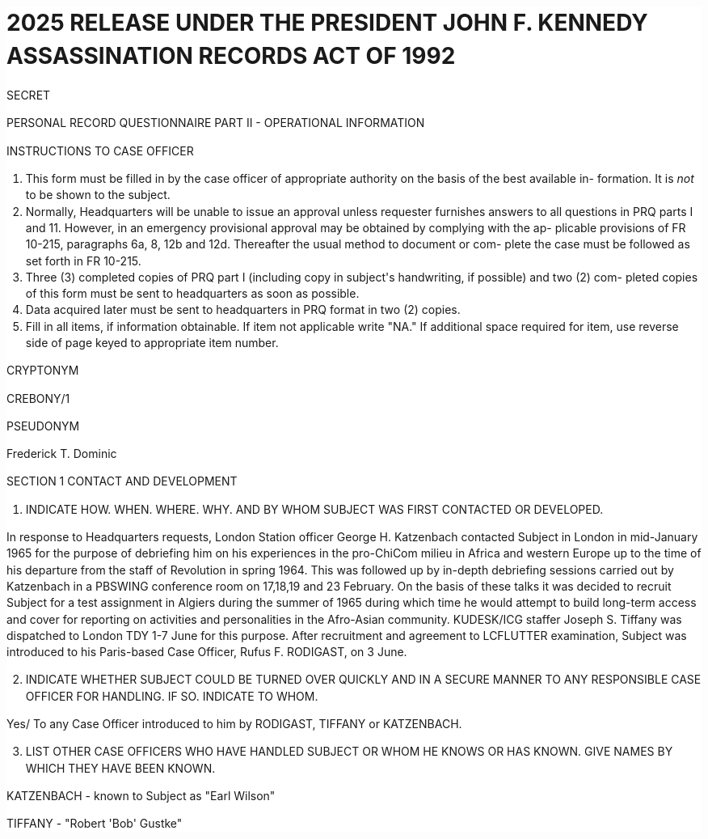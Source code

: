 # 2025 RELEASE UNDER THE PRESIDENT JOHN F. KENNEDY ASSASSINATION RECORDS ACT OF 1992

SECRET

PERSONAL RECORD QUESTIONNAIRE
PART II - OPERATIONAL INFORMATION

INSTRUCTIONS TO CASE OFFICER

1.  This form must be filled in by the case officer of appropriate authority on the basis of the best available in- formation. It is *not* to be shown to the subject.
2.  Normally, Headquarters will be unable to issue an approval unless requester furnishes answers to all questions in PRQ parts I and 11. However, in an emergency provisional approval may be obtained by complying with the ap- plicable provisions of FR 10-215, paragraphs 6a, 8, 12b and 12d. Thereafter the usual method to document or com- plete the case must be followed as set forth in FR 10-215.
3.  Three (3) completed copies of PRQ part I (including copy in subject's handwriting, if possible) and two (2) com- pleted copies of this form must be sent to headquarters as soon as possible.
4.  Data acquired later must be sent to headquarters in PRQ format in two (2) copies.
5.  Fill in all items, if information obtainable. If item not applicable write "NA." If additional space required for item, use reverse side of page keyed to appropriate item number.

CRYPTONYM

CREBONY/1

PSEUDONYM

Frederick T. Dominic

SECTION 1 CONTACT AND DEVELOPMENT

1. INDICATE HOW. WHEN. WHERE. WHY. AND BY WHOM SUBJECT WAS FIRST CONTACTED OR DEVELOPED.

In response to Headquarters requests, London Station officer George H. Katzenbach contacted Subject in London in mid-January 1965 for the purpose of debriefing him on his experiences in the pro-ChiCom milieu in Africa and western Europe up to the time of his departure from the staff of Revolution in spring 1964. This was followed up by in-depth debriefing sessions carried out by Katzenbach in a PBSWING conference room on 17,18,19 and 23 February. On the basis of these talks it was decided to recruit Subject for a test assignment in Algiers during the summer of 1965 during which time he would attempt to build long-term access and cover for reporting on activities and personalities in the Afro-Asian community. KUDESK/ICG staffer Joseph S. Tiffany was dispatched to London TDY 1-7 June for this purpose. After recruitment and agreement to LCFLUTTER examination, Subject was introduced to his Paris-based Case Officer, Rufus F. RODIGAST, on 3 June.

2. INDICATE WHETHER SUBJECT COULD BE TURNED OVER QUICKLY AND IN A SECURE MANNER TO ANY RESPONSIBLE CASE OFFICER FOR HANDLING. IF SO. INDICATE TO WHOM.

Yes/ To any Case Officer introduced to him by RODIGAST, TIFFANY or KATZENBACH.

3. LIST OTHER CASE OFFICERS WHO HAVE HANDLED SUBJECT OR WHOM HE KNOWS OR HAS KNOWN. GIVE NAMES BY WHICH THEY HAVE BEEN KNOWN.

KATZENBACH - known to Subject as "Earl Wilson"

TIFFANY - "Robert 'Bob' Gustke"
